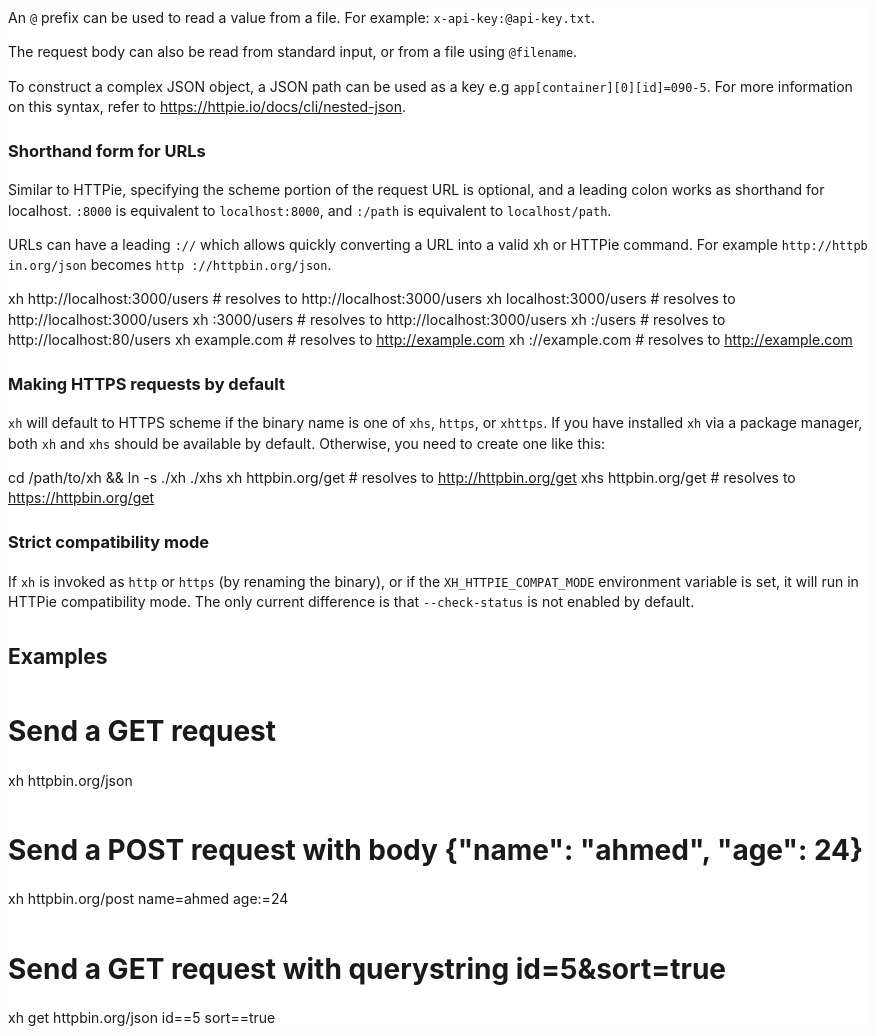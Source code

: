 An `@` prefix can be used to read a value from a file. For example: `x-api-key:@api-key.txt`.

The request body can also be read from standard input, or from a file using `@filename`.

To construct a complex JSON object, a JSON path can be used as a key e.g `app[container][0][id]=090-5`. For more information on this syntax, refer to https://httpie.io/docs/cli/nested-json.

### Shorthand form for URLs

Similar to HTTPie, specifying the scheme portion of the request URL is optional, and a leading colon works as shorthand for localhost. `:8000` is equivalent to `localhost:8000`, and `:/path` is equivalent to `localhost/path`.

URLs can have a leading `://` which allows quickly converting a URL into a valid xh or HTTPie command. For example `http://httpbin.org/json` becomes `http ://httpbin.org/json`.

xh http://localhost:3000/users # resolves to http://localhost:3000/users
xh localhost:3000/users        # resolves to http://localhost:3000/users
xh :3000/users                 # resolves to http://localhost:3000/users
xh :/users                     # resolves to http://localhost:80/users
xh example.com                 # resolves to http://example.com
xh ://example.com              # resolves to http://example.com

### Making HTTPS requests by default

`xh` will default to HTTPS scheme if the binary name is one of `xhs`, `https`, or `xhttps`. If you have installed `xh` via a package manager, both `xh` and `xhs` should be available by default. Otherwise, you need to create one like this:

cd /path/to/xh && ln -s ./xh ./xhs
xh httpbin.org/get  # resolves to http://httpbin.org/get
xhs httpbin.org/get # resolves to https://httpbin.org/get

### Strict compatibility mode

If `xh` is invoked as `http` or `https` (by renaming the binary), or if the `XH_HTTPIE_COMPAT_MODE` environment variable is set, it will run in HTTPie compatibility mode. The only current difference is that `--check-status` is not enabled by default.

Examples
--------

# Send a GET request
xh httpbin.org/json

# Send a POST request with body {"name": "ahmed", "age": 24}
xh httpbin.org/post name=ahmed age:=24

# Send a GET request with querystring id=5&sort=true
xh get httpbin.org/json id==5 sort==true
